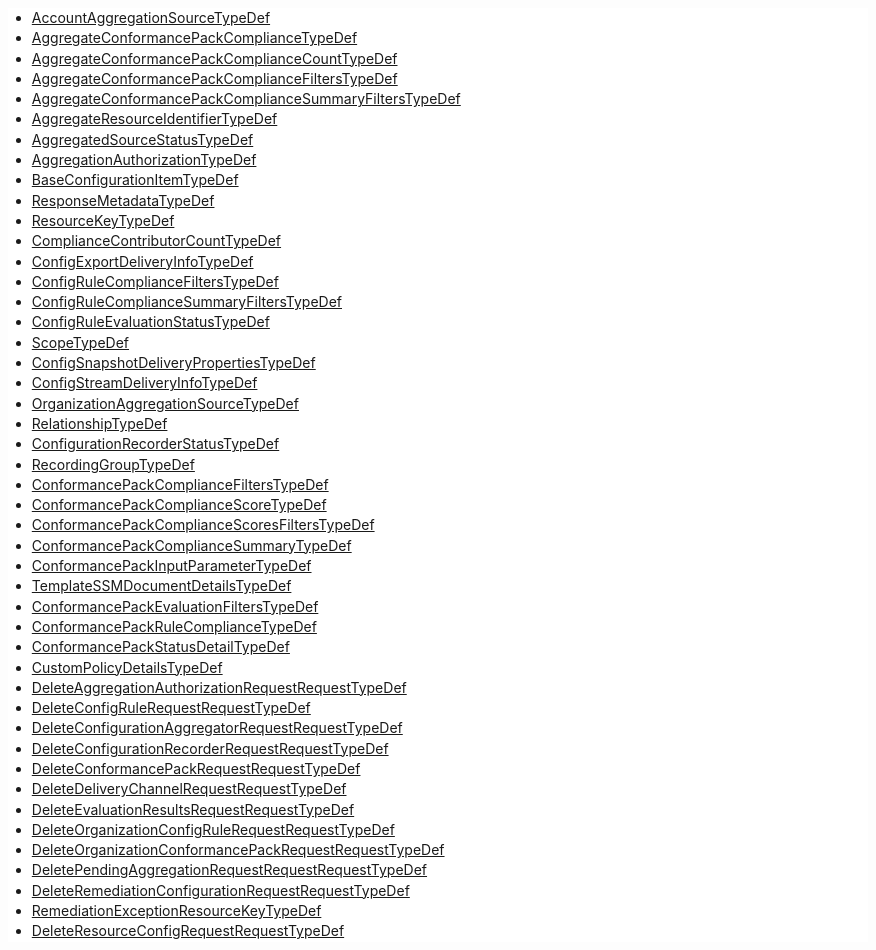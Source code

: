 - [AccountAggregationSourceTypeDef](./type_defs.md#accountaggregationsourcetypedef)
- [AggregateConformancePackComplianceTypeDef](./type_defs.md#aggregateconformancepackcompliancetypedef)
- [AggregateConformancePackComplianceCountTypeDef](./type_defs.md#aggregateconformancepackcompliancecounttypedef)
- [AggregateConformancePackComplianceFiltersTypeDef](./type_defs.md#aggregateconformancepackcompliancefilterstypedef)
- [AggregateConformancePackComplianceSummaryFiltersTypeDef](./type_defs.md#aggregateconformancepackcompliancesummaryfilterstypedef)
- [AggregateResourceIdentifierTypeDef](./type_defs.md#aggregateresourceidentifiertypedef)
- [AggregatedSourceStatusTypeDef](./type_defs.md#aggregatedsourcestatustypedef)
- [AggregationAuthorizationTypeDef](./type_defs.md#aggregationauthorizationtypedef)
- [BaseConfigurationItemTypeDef](./type_defs.md#baseconfigurationitemtypedef)
- [ResponseMetadataTypeDef](./type_defs.md#responsemetadatatypedef)
- [ResourceKeyTypeDef](./type_defs.md#resourcekeytypedef)
- [ComplianceContributorCountTypeDef](./type_defs.md#compliancecontributorcounttypedef)
- [ConfigExportDeliveryInfoTypeDef](./type_defs.md#configexportdeliveryinfotypedef)
- [ConfigRuleComplianceFiltersTypeDef](./type_defs.md#configrulecompliancefilterstypedef)
- [ConfigRuleComplianceSummaryFiltersTypeDef](./type_defs.md#configrulecompliancesummaryfilterstypedef)
- [ConfigRuleEvaluationStatusTypeDef](./type_defs.md#configruleevaluationstatustypedef)
- [ScopeTypeDef](./type_defs.md#scopetypedef)
- [ConfigSnapshotDeliveryPropertiesTypeDef](./type_defs.md#configsnapshotdeliverypropertiestypedef)
- [ConfigStreamDeliveryInfoTypeDef](./type_defs.md#configstreamdeliveryinfotypedef)
- [OrganizationAggregationSourceTypeDef](./type_defs.md#organizationaggregationsourcetypedef)
- [RelationshipTypeDef](./type_defs.md#relationshiptypedef)
- [ConfigurationRecorderStatusTypeDef](./type_defs.md#configurationrecorderstatustypedef)
- [RecordingGroupTypeDef](./type_defs.md#recordinggrouptypedef)
- [ConformancePackComplianceFiltersTypeDef](./type_defs.md#conformancepackcompliancefilterstypedef)
- [ConformancePackComplianceScoreTypeDef](./type_defs.md#conformancepackcompliancescoretypedef)
- [ConformancePackComplianceScoresFiltersTypeDef](./type_defs.md#conformancepackcompliancescoresfilterstypedef)
- [ConformancePackComplianceSummaryTypeDef](./type_defs.md#conformancepackcompliancesummarytypedef)
- [ConformancePackInputParameterTypeDef](./type_defs.md#conformancepackinputparametertypedef)
- [TemplateSSMDocumentDetailsTypeDef](./type_defs.md#templatessmdocumentdetailstypedef)
- [ConformancePackEvaluationFiltersTypeDef](./type_defs.md#conformancepackevaluationfilterstypedef)
- [ConformancePackRuleComplianceTypeDef](./type_defs.md#conformancepackrulecompliancetypedef)
- [ConformancePackStatusDetailTypeDef](./type_defs.md#conformancepackstatusdetailtypedef)
- [CustomPolicyDetailsTypeDef](./type_defs.md#custompolicydetailstypedef)
- [DeleteAggregationAuthorizationRequestRequestTypeDef](./type_defs.md#deleteaggregationauthorizationrequestrequesttypedef)
- [DeleteConfigRuleRequestRequestTypeDef](./type_defs.md#deleteconfigrulerequestrequesttypedef)
- [DeleteConfigurationAggregatorRequestRequestTypeDef](./type_defs.md#deleteconfigurationaggregatorrequestrequesttypedef)
- [DeleteConfigurationRecorderRequestRequestTypeDef](./type_defs.md#deleteconfigurationrecorderrequestrequesttypedef)
- [DeleteConformancePackRequestRequestTypeDef](./type_defs.md#deleteconformancepackrequestrequesttypedef)
- [DeleteDeliveryChannelRequestRequestTypeDef](./type_defs.md#deletedeliverychannelrequestrequesttypedef)
- [DeleteEvaluationResultsRequestRequestTypeDef](./type_defs.md#deleteevaluationresultsrequestrequesttypedef)
- [DeleteOrganizationConfigRuleRequestRequestTypeDef](./type_defs.md#deleteorganizationconfigrulerequestrequesttypedef)
- [DeleteOrganizationConformancePackRequestRequestTypeDef](./type_defs.md#deleteorganizationconformancepackrequestrequesttypedef)
- [DeletePendingAggregationRequestRequestRequestTypeDef](./type_defs.md#deletependingaggregationrequestrequestrequesttypedef)
- [DeleteRemediationConfigurationRequestRequestTypeDef](./type_defs.md#deleteremediationconfigurationrequestrequesttypedef)
- [RemediationExceptionResourceKeyTypeDef](./type_defs.md#remediationexceptionresourcekeytypedef)
- [DeleteResourceConfigRequestRequestTypeDef](./type_defs.md#deleteresourceconfigrequestrequesttypedef)